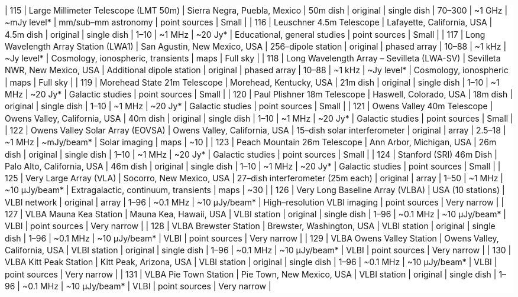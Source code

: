 | 115 | Large Millimeter Telescope (LMT 50m)                        | Sierra Negra, Puebla, Mexico                 | 50m dish                                         | original     | single dish  | 70–300                | ~1 GHz               | ~mJy level*         | mm/sub–mm astronomy                           | point sources  | Small             |
| 116 | Leuschner 4.5m Telescope                                    | Lafayette, California, USA                   | 4.5m dish                                        | original     | single dish  | 1–10                  | ~1 MHz               | ~20 Jy*             | Educational, general studies                  | point sources  | Small             |
| 117 | Long Wavelength Array Station (LWA1)                       | San Agustin, New Mexico, USA                 | 256–dipole station                               | original     | phased array | 10–88                 | ~1 kHz               | ~Jy level*          | Cosmology, ionospheric, transients             | maps           | Full sky          |
| 118 | Long Wavelength Array – Sevilleta (LWA-SV)                 | Sevilleta NWR, New Mexico, USA                 | Additional dipole station                        | original     | phased array | 10–88                 | ~1 kHz               | ~Jy level*          | Cosmology, ionospheric                         | maps           | Full sky          |
| 119 | Morehead State 21m Telescope                               | Morehead, Kentucky, USA                      | 21m dish                                         | original     | single dish  | 1–10                  | ~1 MHz               | ~20 Jy*             | Galactic studies                              | point sources  | Small             |
| 120 | Paul Plishner 18m Telescope                                 | Haswell, Colorado, USA                       | 18m dish                                         | original     | single dish  | 1–10                  | ~1 MHz               | ~20 Jy*             | Galactic studies                              | point sources  | Small             |
| 121 | Owens Valley 40m Telescope                                  | Owens Valley, California, USA                | 40m dish                                         | original     | single dish  | 1–10                  | ~1 MHz               | ~20 Jy*             | Galactic studies                              | point sources  | Small             |
| 122 | Owens Valley Solar Array (EOVSA)                           | Owens Valley, California, USA                | 15–dish solar interferometer                     | original     | array        | 2.5–18                | ~1 MHz               | ~mJy/beam*          | Solar imaging                                 | maps           | ~10               |
| 123 | Peach Mountain 26m Telescope                               | Ann Arbor, Michigan, USA                     | 26m dish                                         | original     | single dish  | 1–10                  | ~1 MHz               | ~20 Jy*             | Galactic studies                              | point sources  | Small             |
| 124 | Stanford (SRI) 46m Dish                                    | Palo Alto, California, USA                   | 46m dish                                         | original     | single dish  | 1–10                  | ~1 MHz               | ~20 Jy*             | Galactic studies                              | point sources  | Small             |
| 125 | Very Large Array (VLA)                                     | Socorro, New Mexico, USA                     | 27–dish interferometer (25m each)                | original     | array        | 1–50                  | ~1 MHz               | ~10 μJy/beam*       | Extragalactic, continuum, transients            | maps           | ~30               |
| 126 | Very Long Baseline Array (VLBA)                            | USA (10 stations)                            | VLBI network                                     | original     | array        | 1–96                  | ~0.1 MHz             | ~10 μJy/beam*       | High–resolution VLBI imaging                   | point sources  | Very narrow       |
| 127 | VLBA Mauna Kea Station                                     | Mauna Kea, Hawaii, USA                         | VLBI station                                     | original     | single dish  | 1–96                  | ~0.1 MHz             | ~10 μJy/beam*       | VLBI                                          | point sources  | Very narrow       |
| 128 | VLBA Brewster Station                                      | Brewster, Washington, USA                    | VLBI station                                     | original     | single dish  | 1–96                  | ~0.1 MHz             | ~10 μJy/beam*       | VLBI                                          | point sources  | Very narrow       |
| 129 | VLBA Owens Valley Station                                  | Owens Valley, California, USA                | VLBI station                                     | original     | single dish  | 1–96                  | ~0.1 MHz             | ~10 μJy/beam*       | VLBI                                          | point sources  | Very narrow       |
| 130 | VLBA Kitt Peak Station                                     | Kitt Peak, Arizona, USA                      | VLBI station                                     | original     | single dish  | 1–96                  | ~0.1 MHz             | ~10 μJy/beam*       | VLBI                                          | point sources  | Very narrow       |
| 131 | VLBA Pie Town Station                                      | Pie Town, New Mexico, USA                    | VLBI station                                     | original     | single dish  | 1–96                  | ~0.1 MHz             | ~10 μJy/beam*       | VLBI                                          | point sources  | Very narrow       |